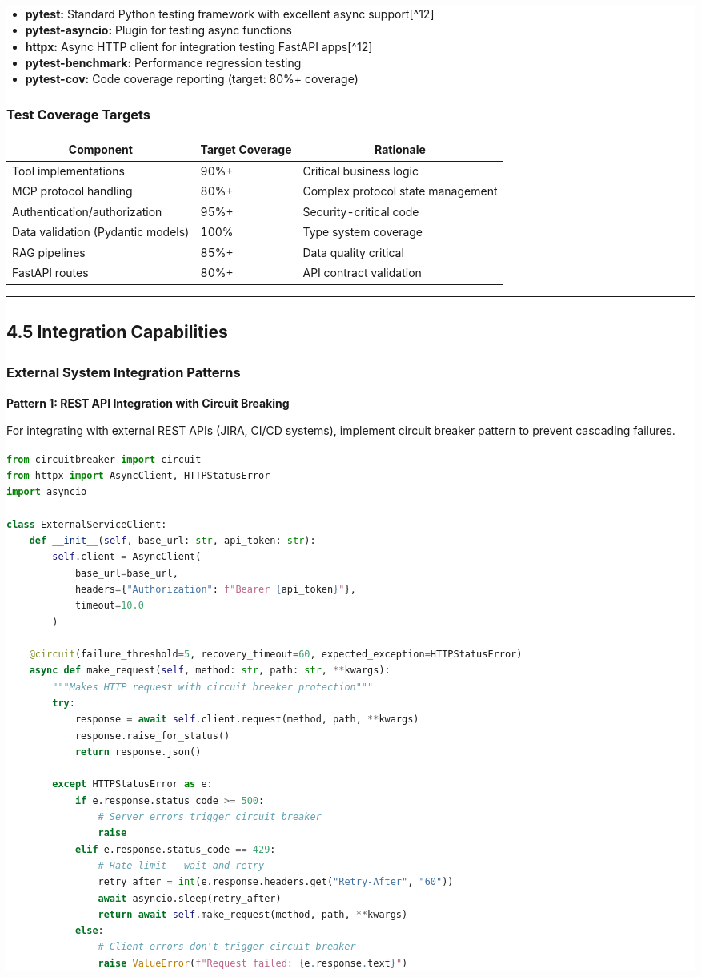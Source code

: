 - **pytest:** Standard Python testing framework with excellent async support[^12]
- **pytest-asyncio:** Plugin for testing async functions
- **httpx:** Async HTTP client for integration testing FastAPI apps[^12]
- **pytest-benchmark:** Performance regression testing
- **pytest-cov:** Code coverage reporting (target: 80%+ coverage)

### Test Coverage Targets

| Component | Target Coverage | Rationale |
|-----------|----------------|-----------|
| Tool implementations | 90%+ | Critical business logic |
| MCP protocol handling | 80%+ | Complex protocol state management |
| Authentication/authorization | 95%+ | Security-critical code |
| Data validation (Pydantic models) | 100% | Type system coverage |
| RAG pipelines | 85%+ | Data quality critical |
| FastAPI routes | 80%+ | API contract validation |

---

## 4.5 Integration Capabilities

### External System Integration Patterns

**Pattern 1: REST API Integration with Circuit Breaking**

For integrating with external REST APIs (JIRA, CI/CD systems), implement circuit breaker pattern to prevent cascading failures.

```python
from circuitbreaker import circuit
from httpx import AsyncClient, HTTPStatusError
import asyncio

class ExternalServiceClient:
    def __init__(self, base_url: str, api_token: str):
        self.client = AsyncClient(
            base_url=base_url,
            headers={"Authorization": f"Bearer {api_token}"},
            timeout=10.0
        )

    @circuit(failure_threshold=5, recovery_timeout=60, expected_exception=HTTPStatusError)
    async def make_request(self, method: str, path: str, **kwargs):
        """Makes HTTP request with circuit breaker protection"""
        try:
            response = await self.client.request(method, path, **kwargs)
            response.raise_for_status()
            return response.json()

        except HTTPStatusError as e:
            if e.response.status_code >= 500:
                # Server errors trigger circuit breaker
                raise
            elif e.response.status_code == 429:
                # Rate limit - wait and retry
                retry_after = int(e.response.headers.get("Retry-After", "60"))
                await asyncio.sleep(retry_after)
                return await self.make_request(method, path, **kwargs)
            else:
                # Client errors don't trigger circuit breaker
                raise ValueError(f"Request failed: {e.response.text}")
```

[^1]: Your Architecture vs. AI Agents: Can MCP Hold the Line? - QueryPie, accessed October 8, 2025, https://www.querypie.com/resources/discover/white-paper/22/your-architect-vs-ai-agents